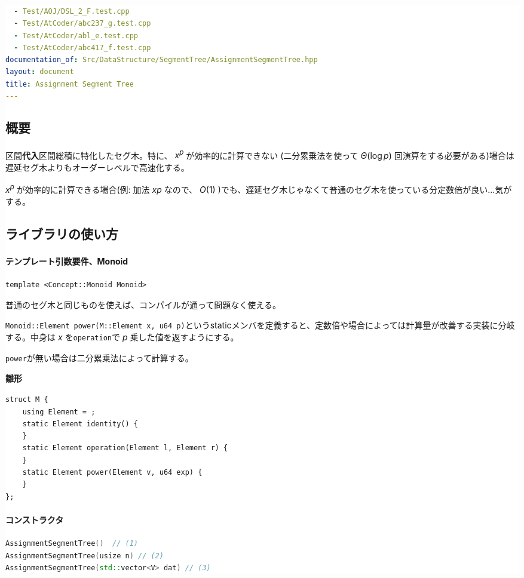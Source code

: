 ```yaml
  - Test/AOJ/DSL_2_F.test.cpp
  - Test/AtCoder/abc237_g.test.cpp
  - Test/AtCoder/abl_e.test.cpp
  - Test/AtCoder/abc417_f.test.cpp
documentation_of: Src/DataStructure/SegmentTree/AssignmentSegmentTree.hpp
layout: document
title: Assignment Segment Tree
---
```


## 概要

区間**代入**区間総積に特化したセグ木。特に、 $x^{p}$ が効率的に計算できない (二分累乗法を使って $\Theta(\log p)$ 回演算をする必要がある)場合は遅延セグ木よりもオーダーレベルで高速化する。

$x^{p}$ が効率的に計算できる場合(例: 加法 $xp$ なので、 $O(1)$ )でも、遅延セグ木じゃなくて普通のセグ木を使っている分定数倍が良い...気がする。

## ライブラリの使い方

#### テンプレート引数要件、Monoid

```
template <Concept::Monoid Monoid>
```

普通のセグ木と同じものを使えば、コンパイルが通って問題なく使える。

`Monoid::Element power(M::Element x, u64 p)`というstaticメンバを定義すると、定数倍や場合によっては計算量が改善する実装に分岐する。中身は $x$ を`operation`で $p$ 乗した値を返すようにする。

`power`が無い場合は二分累乗法によって計算する。

**雛形**

```
struct M {
    using Element = ;
    static Element identity() {
    }
    static Element operation(Element l, Element r) {
    }
    static Element power(Element v, u64 exp) {
    }
};
```

#### コンストラクタ

```cpp
AssignmentSegmentTree()  // (1)
AssignmentSegmentTree(usize n) // (2)
AssignmentSegmentTree(std::vector<V> dat) // (3)
```
